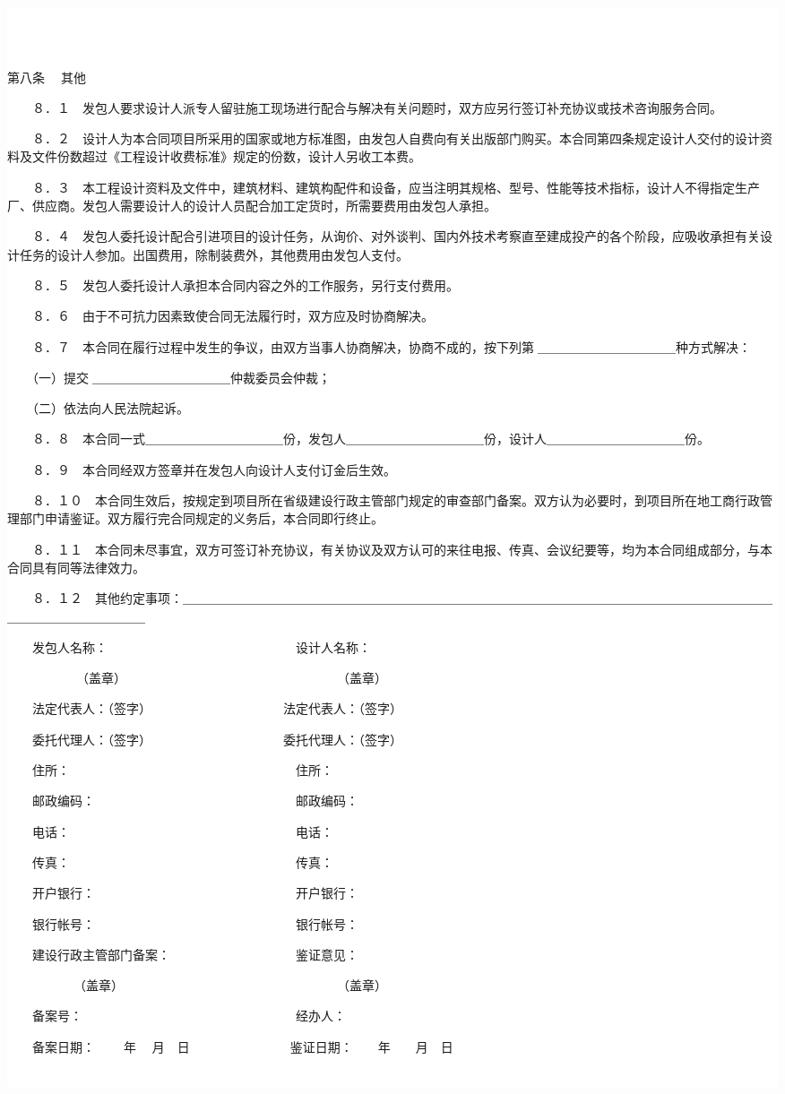 　　

　　

第八条
　其他

　　８．１　发包人要求设计人派专人留驻施工现场进行配合与解决有关问题时，双方应另行签订补充协议或技术咨询服务合同。

　　８．２　设计人为本合同项目所采用的国家或地方标准图，由发包人自费向有关出版部门购买。本合同第四条规定设计人交付的设计资料及文件份数超过《工程设计收费标准》规定的份数，设计人另收工本费。

　　８．３　本工程设计资料及文件中，建筑材料、建筑构配件和设备，应当注明其规格、型号、性能等技术指标，设计人不得指定生产厂、供应商。发包人需要设计人的设计人员配合加工定货时，所需要费用由发包人承担。

　　８．４　发包人委托设计配合引进项目的设计任务，从询价、对外谈判、国内外技术考察直至建成投产的各个阶段，应吸收承担有关设计任务的设计人参加。出国费用，除制装费外，其他费用由发包人支付。

　　８．５　发包人委托设计人承担本合同内容之外的工作服务，另行支付费用。

　　８．６　由于不可抗力因素致使合同无法履行时，双方应及时协商解决。

　　８．７　本合同在履行过程中发生的争议，由双方当事人协商解决，协商不成的，按下列第 ＿＿＿＿＿＿＿＿＿＿＿种方式解决：

　　（一）提交 ＿＿＿＿＿＿＿＿＿＿＿仲裁委员会仲裁；

　　（二）依法向人民法院起诉。

　　８．８　本合同一式＿＿＿＿＿＿＿＿＿＿＿份，发包人＿＿＿＿＿＿＿＿＿＿＿份，设计人＿＿＿＿＿＿＿＿＿＿＿份。

　　８．９　本合同经双方签章并在发包人向设计人支付订金后生效。

　　８．１０　本合同生效后，按规定到项目所在省级建设行政主管部门规定的审查部门备案。双方认为必要时，到项目所在地工商行政管理部门申请鉴证。双方履行完合同规定的义务后，本合同即行终止。

　　８．１１　本合同未尽事宜，双方可签订补充协议，有关协议及双方认可的来往电报、传真、会议纪要等，均为本合同组成部分，与本合同具有同等法律效力。

　　８．１２　其他约定事项：＿＿＿＿＿＿＿＿＿＿＿＿＿＿＿＿＿＿＿＿＿＿＿＿＿＿＿＿＿＿＿＿＿＿＿＿＿＿＿＿＿＿＿＿＿＿＿＿＿＿＿＿＿＿＿＿＿＿

　　发包人名称：　　　　　　　　　　　　　　　设计人名称：

　　　　　　（盖章）　　　　　　　　　　　　　　　　　 （盖章）

　　法定代表人：（签字）　　　　　　　　　　　法定代表人：（签字）

　　委托代理人：（签字）　　　　　　　　　　　委托代理人：（签字）

　　住所：　　　　　　　　　　　　　　　　　　住所：

　　邮政编码：　　　　　　　　　　　　　　　　邮政编码：

　　电话：　　　　　　　　　　　　　　　　　　电话：

　　传真：　　　　　　　　　　　　　　　　　　传真：

　　开户银行：　　　　　　　　　　　　　　　　开户银行：

　　银行帐号：　　　　　　　　　　　　　　　　银行帐号：

　　建设行政主管部门备案：　　　　　　　　　　鉴证意见：

　　　　　 （盖章）　　　　　　　　　　　　　　　　　　（盖章）

　　备案号：　　　　　　　　　　　　　　　　　经办人：

　　备案日期：　　 年　 月　日　　　　　　　　鉴证日期：　　年　　月　日

　　